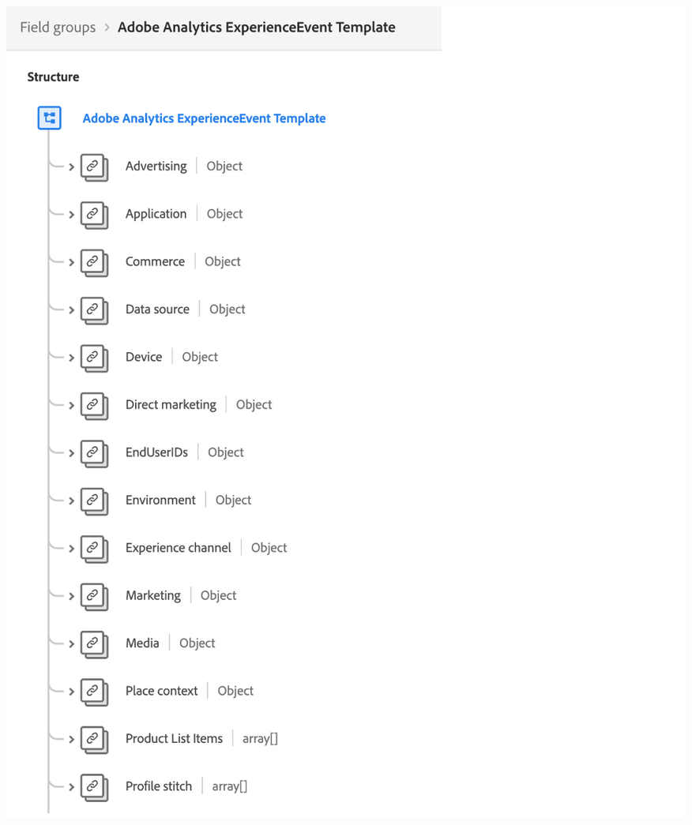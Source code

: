 ![Un diagrama de esquema del [!UICONTROL Plantilla de Adobe Analytics ExperienceEvent].](../images/best-practices/analytics-field-group.png)

